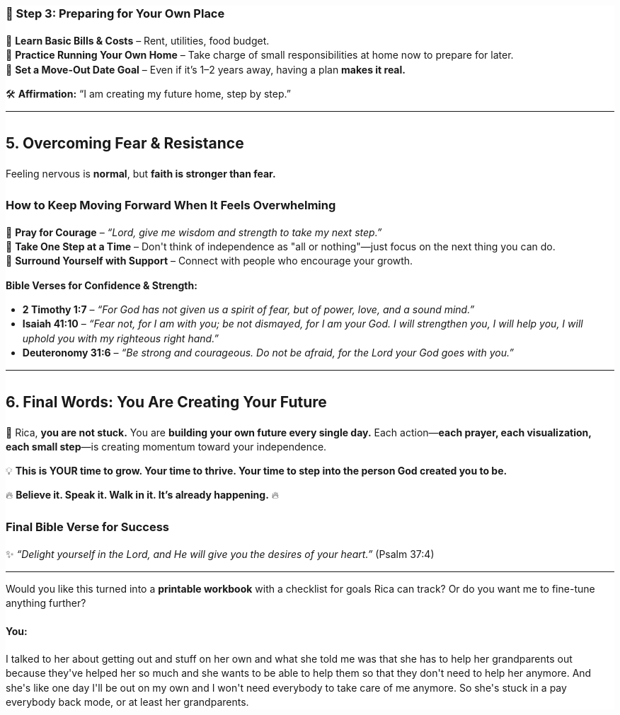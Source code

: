 
### **🏡 Step 3: Preparing for Your Own Place**

🔹 **Learn Basic Bills & Costs** – Rent, utilities, food budget.\
🔹 **Practice Running Your Own Home** – Take charge of small responsibilities at home now to prepare for later.\
🔹 **Set a Move-Out Date Goal** – Even if it’s 1–2 years away, having a plan **makes it real.**

🛠 **Affirmation:** “I am creating my future home, step by step.”

---

## **5. Overcoming Fear & Resistance**

Feeling nervous is **normal**, but **faith is stronger than fear.**

### **How to Keep Moving Forward When It Feels Overwhelming**

🔹 **Pray for Courage** – *“Lord, give me wisdom and strength to take my next step.”*\
🔹 **Take One Step at a Time** – Don't think of independence as "all or nothing"—just focus on the next thing you can do.\
🔹 **Surround Yourself with Support** – Connect with people who encourage your growth.

**Bible Verses for Confidence & Strength:**

- **2 Timothy 1:7** – *“For God has not given us a spirit of fear, but of power, love, and a sound mind.”*
- **Isaiah 41:10** – *“Fear not, for I am with you; be not dismayed, for I am your God. I will strengthen you, I will help you, I will uphold you with my righteous right hand.”*
- **Deuteronomy 31:6** – *“Be strong and courageous. Do not be afraid, for the Lord your God goes with you.”*

---

## **6. Final Words: You Are Creating Your Future**

🚀 Rica, **you are not stuck.** You are **building your own future every single day.** Each action—**each prayer, each visualization, each small step**—is creating momentum toward your independence.

💡 **This is YOUR time to grow. Your time to thrive. Your time to step into the person God created you to be.**

🔥 **Believe it. Speak it. Walk in it. It’s already happening.** 🔥

### **Final Bible Verse for Success**

✨ *“Delight yourself in the Lord, and He will give you the desires of your heart.”* (Psalm 37:4)

---

Would you like this turned into a **printable workbook** with a checklist for goals Rica can track? Or do you want me to fine-tune anything further?


#### You:
I talked to her about getting out and stuff on her own and what she told me was that she has to help her grandparents out because they've helped her so much and she wants to be able to help them so that they don't need to help her anymore. And she's like one day I'll be out on my own and I won't need everybody to take care of me anymore. So she's stuck in a pay everybody back mode, or at least her grandparents.
